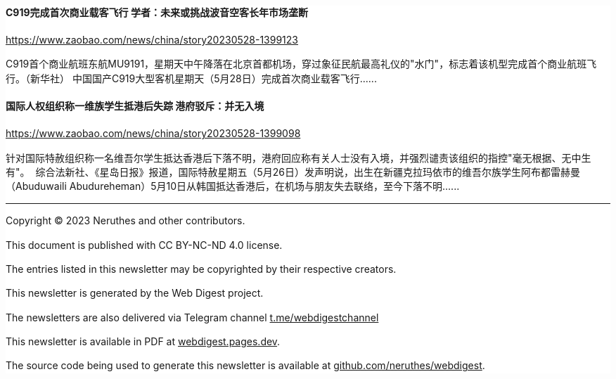 #### C919完成首次商业载客飞行 学者：未来或挑战波音空客长年市场垄断

https://www.zaobao.com/news/china/story20230528-1399123

C919首个商业航班东航MU9191，星期天中午降落在北京首都机场，穿过象征民航最高礼仪的"水门"，标志着该机型完成首个商业航班飞行。（新华社）
中国国产C919大型客机星期天（5月28日）完成首次商业载客飞行......

#### 国际人权组织称一维族学生抵港后失踪 港府驳斥：并无入境

https://www.zaobao.com/news/china/story20230528-1399098

针对国际特赦组织称一名维吾尔学生抵达香港后下落不明，港府回应称有关人士没有入境，并强烈谴责该组织的指控"毫无根据、无中生有"。 
综合法新社、《星岛日报》报道，国际特赦星期五（5月26日）发声明说，出生在新疆克拉玛依市的维吾尔族学生阿布都雷赫曼（Abuduwaili
Abudureheman）5月10日从韩国抵达香港后，在机场与朋友失去联络，至今下落不明......




-----------------------------------

Copyright © 2023 Neruthes and other contributors.

This document is published with CC BY-NC-ND 4.0 license.

The entries listed in this newsletter may be copyrighted by their respective creators.

This newsletter is generated by the Web Digest project.

The newsletters are also delivered via Telegram channel [t.me/webdigestchannel](https://t.me/webdigestchannel)

This newsletter is available in PDF at [webdigest.pages.dev](https://webdigest.pages.dev/).

The source code being used to generate this newsletter is available at [github.com/neruthes/webdigest](https://github.com/neruthes/webdigest).

